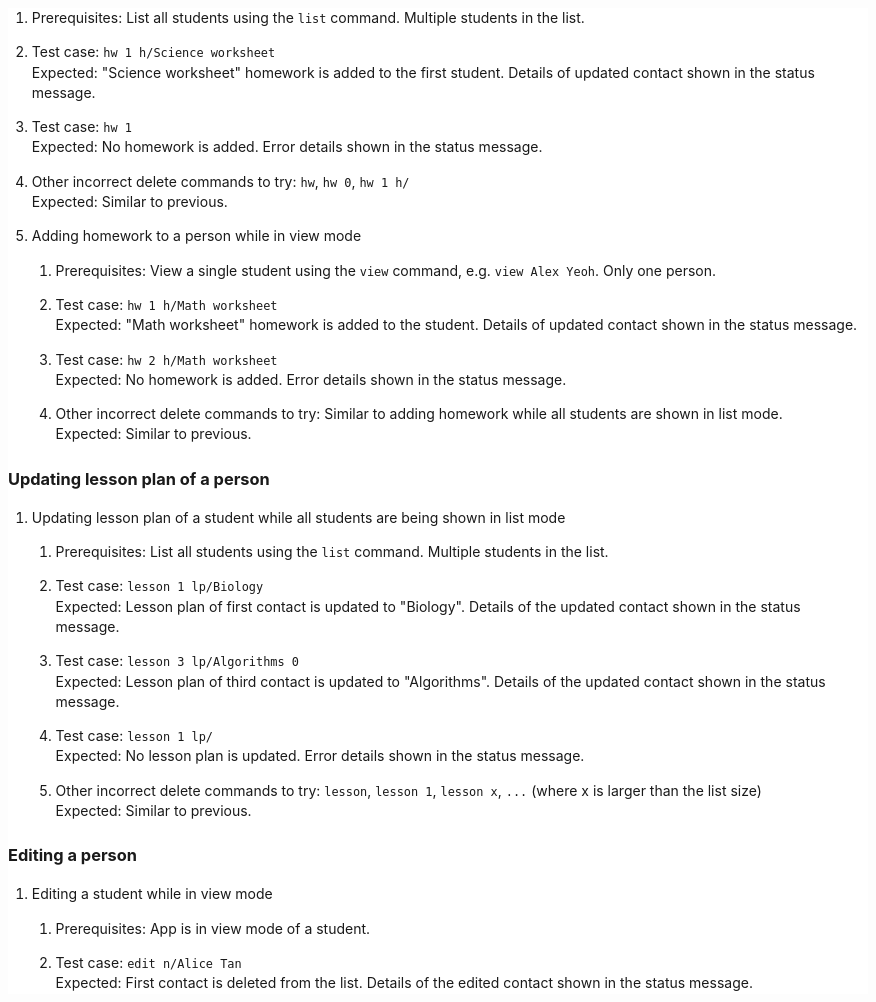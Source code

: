    1. Prerequisites: List all students using the `list` command. Multiple students in the list.

   2. Test case: `hw 1 h/Science worksheet`<br>
      Expected: "Science worksheet" homework is added to the first student. Details of updated contact shown in the status message.

   3. Test case: `hw 1`<br>
      Expected: No homework is added. Error details shown in the status message.

   4. Other incorrect delete commands to try: `hw`, `hw 0`, `hw 1 h/` <br>
      Expected: Similar to previous.

2. Adding homework to a person while in view mode

   1. Prerequisites: View a single student using the `view` command, e.g. `view Alex Yeoh`. Only one person.

   2. Test case: `hw 1 h/Math worksheet`<br>
      Expected: "Math worksheet" homework is added to the student. Details of updated contact shown in the status message.

   3. Test case: `hw 2 h/Math worksheet`<br>
      Expected: No homework is added. Error details shown in the status message.

   4. Other incorrect delete commands to try: Similar to adding homework while all students are shown in list mode.<br>
      Expected: Similar to previous.

### Updating lesson plan of a person

1. Updating lesson plan of a student while all students are being shown in list mode

   1. Prerequisites: List all students using the `list` command. Multiple students in the list.

   2. Test case: `lesson 1 lp/Biology`<br>
      Expected: Lesson plan of first contact is updated to "Biology". Details of the updated contact shown in the status message.

   3. Test case: `lesson 3 lp/Algorithms 0`<br>
      Expected: Lesson plan of third contact is updated to "Algorithms". Details of the updated contact shown in the status message.

   4. Test case: `lesson 1 lp/`<br>
      Expected: No lesson plan is updated. Error details shown in the status message.

   5. Other incorrect delete commands to try: `lesson`, `lesson 1`, `lesson x`, `...` (where x is larger than the list size)<br>
      Expected: Similar to previous.

### Editing a person

1. Editing a student while in view mode

   1. Prerequisites: App is in view mode of a student.

   2. Test case: `edit n/Alice Tan`<br>
      Expected: First contact is deleted from the list. Details of the edited contact shown in the status message.
